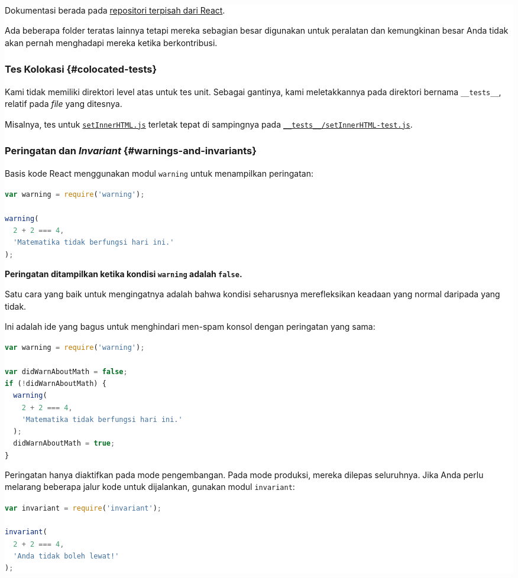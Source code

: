 Dokumentasi berada pada [repositori terpisah dari React](https://github.com/reactjs/reactjs.org).

Ada beberapa folder teratas lainnya tetapi mereka sebagian besar digunakan untuk peralatan dan kemungkinan besar Anda tidak akan pernah menghadapi mereka ketika berkontribusi.

### Tes Kolokasi {#colocated-tests}

Kami tidak memiliki direktori level atas untuk tes unit. Sebagai gantinya, kami meletakkannya pada direktori bernama `__tests__`, relatif pada _file_ yang ditesnya.

Misalnya, tes untuk [`setInnerHTML.js`](https://github.com/facebook/react/blob/87724bd87506325fcaf2648c70fc1f43411a87be/src/renderers/dom/client/utils/setInnerHTML.js) terletak tepat di sampingnya pada [`__tests__/setInnerHTML-test.js`](https://github.com/facebook/react/blob/87724bd87506325fcaf2648c70fc1f43411a87be/src/renderers/dom/client/utils/__tests__/setInnerHTML-test.js).

### Peringatan dan _Invariant_ {#warnings-and-invariants}

Basis kode React menggunakan modul `warning` untuk menampilkan peringatan:

```js
var warning = require('warning');

warning(
  2 + 2 === 4,
  'Matematika tidak berfungsi hari ini.'
);
```
**Peringatan ditampilkan ketika kondisi `warning` adalah `false`.**

Satu cara yang baik untuk mengingatnya adalah bahwa kondisi seharusnya merefleksikan keadaan yang normal daripada yang tidak.

Ini adalah ide yang bagus untuk menghindari men-spam konsol dengan peringatan yang sama:

```js
var warning = require('warning');

var didWarnAboutMath = false;
if (!didWarnAboutMath) {
  warning(
    2 + 2 === 4,
    'Matematika tidak berfungsi hari ini.'
  );
  didWarnAboutMath = true;
}
```

Peringatan hanya diaktifkan pada mode pengembangan. Pada mode produksi, mereka dilepas seluruhnya. Jika Anda perlu melarang beberapa jalur kode untuk dijalankan, gunakan modul `invariant`:

```js
var invariant = require('invariant');

invariant(
  2 + 2 === 4,
  'Anda tidak boleh lewat!'
);
```
